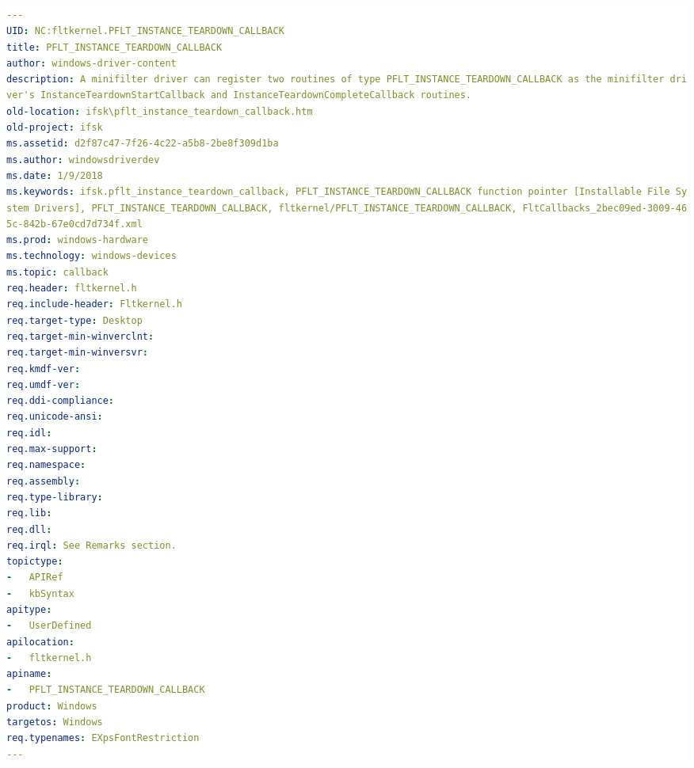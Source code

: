 ```yaml
---
UID: NC:fltkernel.PFLT_INSTANCE_TEARDOWN_CALLBACK
title: PFLT_INSTANCE_TEARDOWN_CALLBACK
author: windows-driver-content
description: A minifilter driver can register two routines of type PFLT_INSTANCE_TEARDOWN_CALLBACK as the minifilter driver's InstanceTeardownStartCallback and InstanceTeardownCompleteCallback routines.
old-location: ifsk\pflt_instance_teardown_callback.htm
old-project: ifsk
ms.assetid: d2f87c47-7f26-4c22-a5b8-2be8f309d1ba
ms.author: windowsdriverdev
ms.date: 1/9/2018
ms.keywords: ifsk.pflt_instance_teardown_callback, PFLT_INSTANCE_TEARDOWN_CALLBACK function pointer [Installable File System Drivers], PFLT_INSTANCE_TEARDOWN_CALLBACK, fltkernel/PFLT_INSTANCE_TEARDOWN_CALLBACK, FltCallbacks_2bec09ed-3009-465c-842b-67e0cd7d734f.xml
ms.prod: windows-hardware
ms.technology: windows-devices
ms.topic: callback
req.header: fltkernel.h
req.include-header: Fltkernel.h
req.target-type: Desktop
req.target-min-winverclnt: 
req.target-min-winversvr: 
req.kmdf-ver: 
req.umdf-ver: 
req.ddi-compliance: 
req.unicode-ansi: 
req.idl: 
req.max-support: 
req.namespace: 
req.assembly: 
req.type-library: 
req.lib: 
req.dll: 
req.irql: See Remarks section.
topictype:
-	APIRef
-	kbSyntax
apitype:
-	UserDefined
apilocation:
-	fltkernel.h
apiname:
-	PFLT_INSTANCE_TEARDOWN_CALLBACK
product: Windows
targetos: Windows
req.typenames: EXpsFontRestriction
---
```


